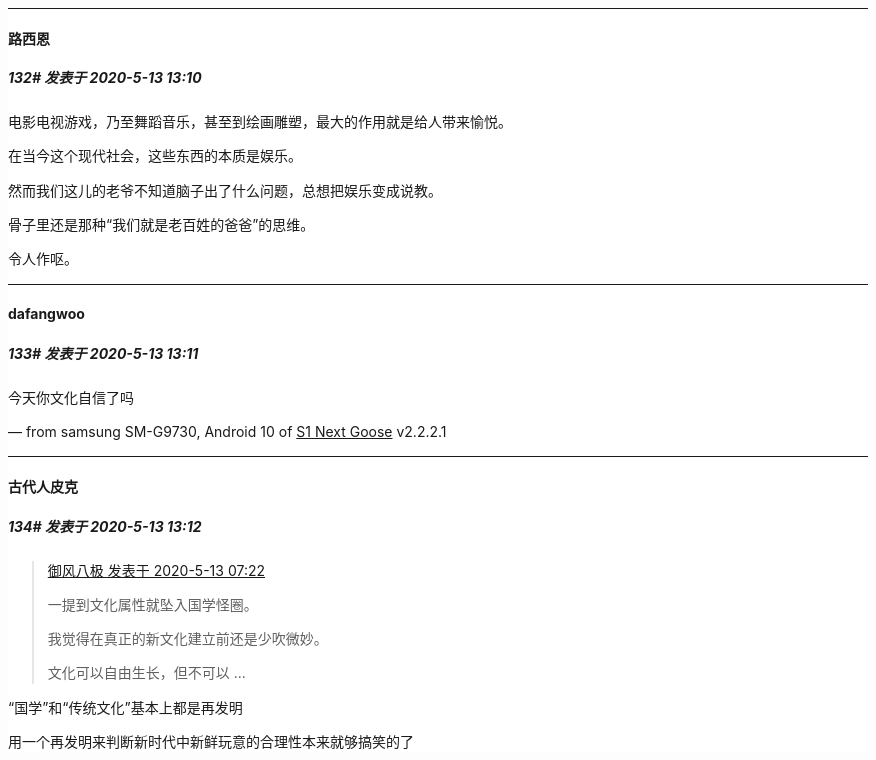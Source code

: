 





-----

####  路西恩  
##### 132#       发表于 2020-5-13 13:10




电影电视游戏，乃至舞蹈音乐，甚至到绘画雕塑，最大的作用就是给人带来愉悦。

在当今这个现代社会，这些东西的本质是娱乐。

然而我们这儿的老爷不知道脑子出了什么问题，总想把娱乐变成说教。

骨子里还是那种“我们就是老百姓的爸爸”的思维。

令人作呕。








-----

####  dafangwoo  
##### 133#       发表于 2020-5-13 13:11




今天你文化自信了吗

— from samsung SM-G9730, Android 10 of [S1 Next Goose](https://pan.baidu.com/s/1mi43uRm) v2.2.2.1







-----

####  古代人皮克  
##### 134#       发表于 2020-5-13 13:12



<blockquote><a href="httphttps://bbs.saraba1st.com/2b/forum.php?mod=redirect&amp;goto=findpost&amp;pid=47399330&amp;ptid=1933964" target="_blank">御风八极 发表于 2020-5-13 07:22</a>

一提到文化属性就坠入国学怪圈。

我觉得在真正的新文化建立前还是少吹微妙。

文化可以自由生长，但不可以 ...</blockquote>
“国学”和“传统文化”基本上都是再发明

用一个再发明来判断新时代中新鲜玩意的合理性本来就够搞笑的了

